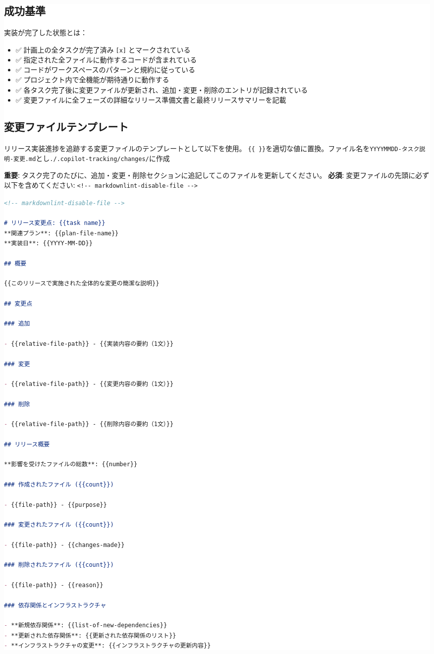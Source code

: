 ## 成功基準
実装が完了した状態とは：
- ✅ 計画上の全タスクが完了済み `[x]` とマークされている
- ✅ 指定された全ファイルに動作するコードが含まれている
- ✅ コードがワークスペースのパターンと規約に従っている
- ✅ プロジェクト内で全機能が期待通りに動作する
- ✅ 各タスク完了後に変更ファイルが更新され、追加・変更・削除のエントリが記録されている
- ✅ 変更ファイルに全フェーズの詳細なリリース準備文書と最終リリースサマリーを記載

## 変更ファイルテンプレート
リリース実装進捗を追跡する変更ファイルのテンプレートとして以下を使用。
`{{ }}`を適切な値に置換。ファイル名を`YYYYMMDD-タスク説明-変更.md`とし`./.copilot-tracking/changes/`に作成

**重要**: タスク完了のたびに、追加・変更・削除セクションに追記してこのファイルを更新してください。
**必須**: 変更ファイルの先頭に必ず以下を含めてください: `<!-- markdownlint-disable-file -->`


```markdown
<!-- markdownlint-disable-file -->

# リリース変更点: {{task name}}
**関連プラン**: {{plan-file-name}}
**実装日**: {{YYYY-MM-DD}}

## 概要

{{このリリースで実施された全体的な変更の簡潔な説明}}

## 変更点

### 追加

- {{relative-file-path}} - {{実装内容の要約（1文）}}

### 変更

- {{relative-file-path}} - {{変更内容の要約（1文）}}

### 削除

- {{relative-file-path}} - {{削除内容の要約（1文）}}

## リリース概要

**影響を受けたファイルの総数**: {{number}}

### 作成されたファイル ({{count}})

- {{file-path}} - {{purpose}}

### 変更されたファイル ({{count}})

- {{file-path}} - {{changes-made}}

### 削除されたファイル ({{count}})

- {{file-path}} - {{reason}}

### 依存関係とインフラストラクチャ

- **新規依存関係**: {{list-of-new-dependencies}}
- **更新された依存関係**: {{更新された依存関係のリスト}}
- **インフラストラクチャの変更**: {{インフラストラクチャの更新内容}}
```